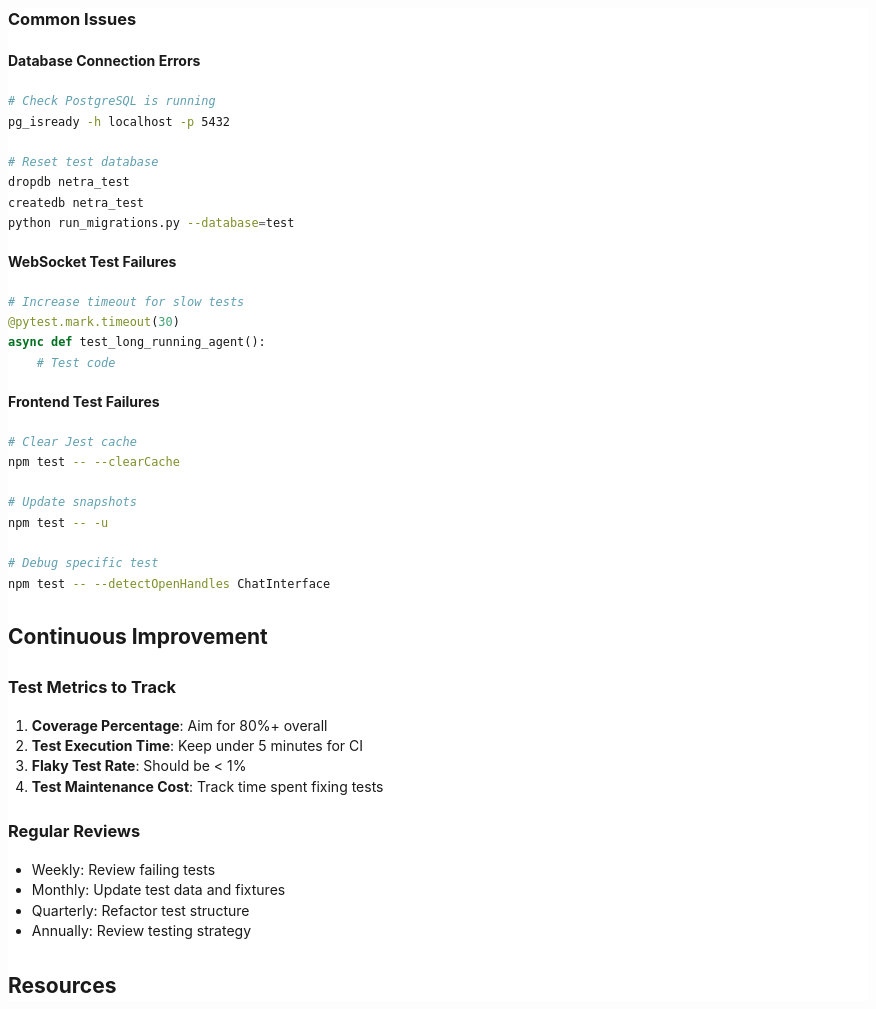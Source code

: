 ### Common Issues

#### Database Connection Errors
```bash
# Check PostgreSQL is running
pg_isready -h localhost -p 5432

# Reset test database
dropdb netra_test
createdb netra_test
python run_migrations.py --database=test
```

#### WebSocket Test Failures
```python
# Increase timeout for slow tests
@pytest.mark.timeout(30)
async def test_long_running_agent():
    # Test code
```

#### Frontend Test Failures
```bash
# Clear Jest cache
npm test -- --clearCache

# Update snapshots
npm test -- -u

# Debug specific test
npm test -- --detectOpenHandles ChatInterface
```

## Continuous Improvement

### Test Metrics to Track

1. **Coverage Percentage**: Aim for 80%+ overall
2. **Test Execution Time**: Keep under 5 minutes for CI
3. **Flaky Test Rate**: Should be < 1%
4. **Test Maintenance Cost**: Track time spent fixing tests

### Regular Reviews

- Weekly: Review failing tests
- Monthly: Update test data and fixtures
- Quarterly: Refactor test structure
- Annually: Review testing strategy

## Resources
